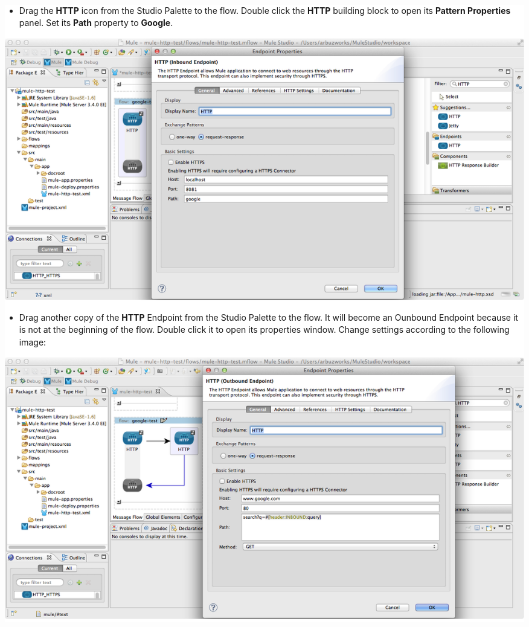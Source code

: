 - Drag the **HTTP** icon from the Studio Palette to the flow. Double click the **HTTP** building block to open its **Pattern Properties** panel. Set its **Path** property to **Google**.

![Add HTTP Inbound Endpoint](images/google-add-http.png)

- Drag another copy of the **HTTP** Endpoint from the Studio Palette to the flow. It will become an Ounbound Endpoint because it is not at the beginning of the flow.
 Double click it to open its properties window. Change settings according to the following image:

  
 ![Add HTTP Outbound Endpoint](images/google-add-http-out.png)
